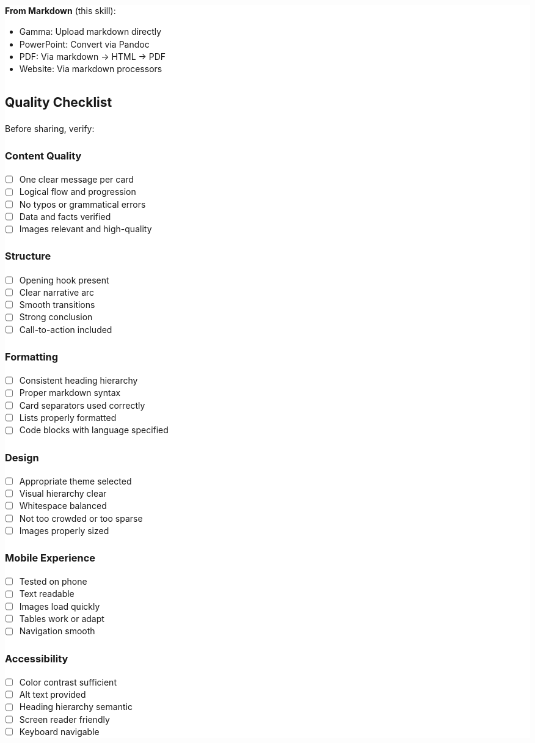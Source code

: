 **From Markdown** (this skill):
- Gamma: Upload markdown directly
- PowerPoint: Convert via Pandoc
- PDF: Via markdown → HTML → PDF
- Website: Via markdown processors

## Quality Checklist

Before sharing, verify:

### Content Quality
- [ ] One clear message per card
- [ ] Logical flow and progression
- [ ] No typos or grammatical errors
- [ ] Data and facts verified
- [ ] Images relevant and high-quality

### Structure
- [ ] Opening hook present
- [ ] Clear narrative arc
- [ ] Smooth transitions
- [ ] Strong conclusion
- [ ] Call-to-action included

### Formatting
- [ ] Consistent heading hierarchy
- [ ] Proper markdown syntax
- [ ] Card separators used correctly
- [ ] Lists properly formatted
- [ ] Code blocks with language specified

### Design
- [ ] Appropriate theme selected
- [ ] Visual hierarchy clear
- [ ] Whitespace balanced
- [ ] Not too crowded or too sparse
- [ ] Images properly sized

### Mobile Experience
- [ ] Tested on phone
- [ ] Text readable
- [ ] Images load quickly
- [ ] Tables work or adapt
- [ ] Navigation smooth

### Accessibility
- [ ] Color contrast sufficient
- [ ] Alt text provided
- [ ] Heading hierarchy semantic
- [ ] Screen reader friendly
- [ ] Keyboard navigable
